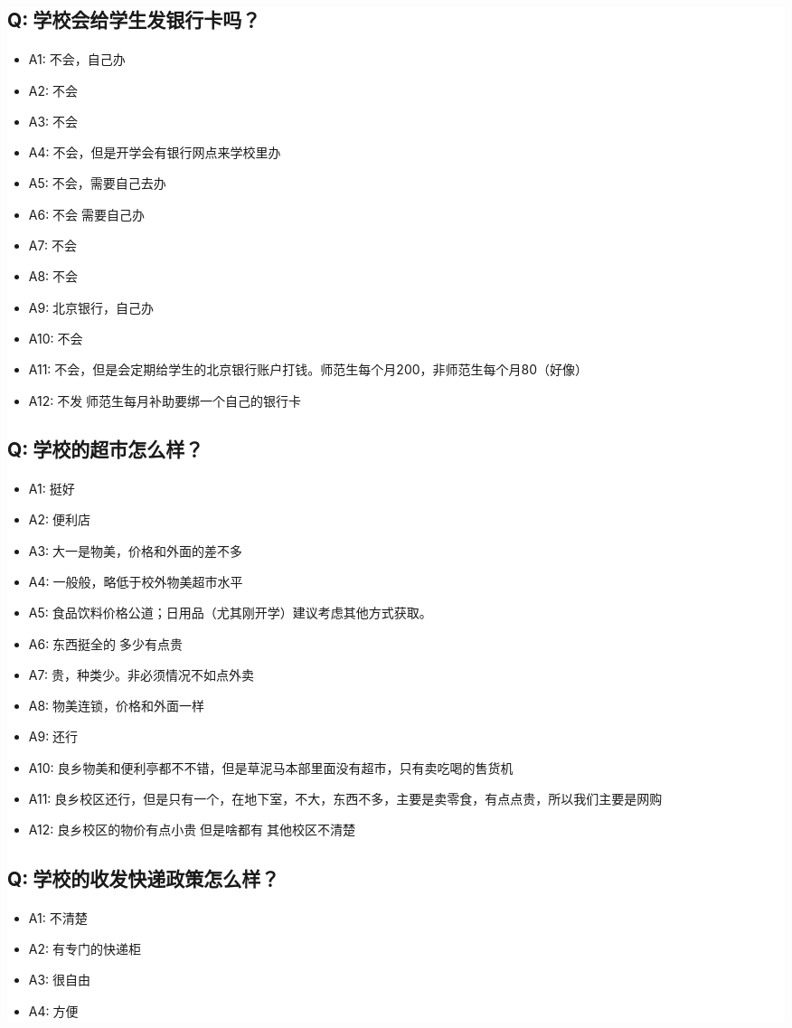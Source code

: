## Q: 学校会给学生发银行卡吗？

- A1: 不会，自己办

- A2: 不会

- A3: 不会

- A4: 不会，但是开学会有银行网点来学校里办

- A5: 不会，需要自己去办

- A6: 不会 需要自己办

- A7: 不会

- A8: 不会

- A9: 北京银行，自己办

- A10: 不会

- A11: 不会，但是会定期给学生的北京银行账户打钱。师范生每个月200，非师范生每个月80（好像）

- A12: 不发 师范生每月补助要绑一个自己的银行卡

## Q: 学校的超市怎么样？

- A1: 挺好

- A2: 便利店

- A3: 大一是物美，价格和外面的差不多

- A4: 一般般，略低于校外物美超市水平

- A5: 食品饮料价格公道；日用品（尤其刚开学）建议考虑其他方式获取。

- A6: 东西挺全的 多少有点贵

- A7: 贵，种类少。非必须情况不如点外卖

- A8: 物美连锁，价格和外面一样

- A9: 还行

- A10: 良乡物美和便利亭都不不错，但是草泥马本部里面没有超市，只有卖吃喝的售货机

- A11: 良乡校区还行，但是只有一个，在地下室，不大，东西不多，主要是卖零食，有点点贵，所以我们主要是网购

- A12: 良乡校区的物价有点小贵 但是啥都有 其他校区不清楚

## Q: 学校的收发快递政策怎么样？

- A1: 不清楚

- A2: 有专门的快递柜

- A3: 很自由

- A4: 方便

